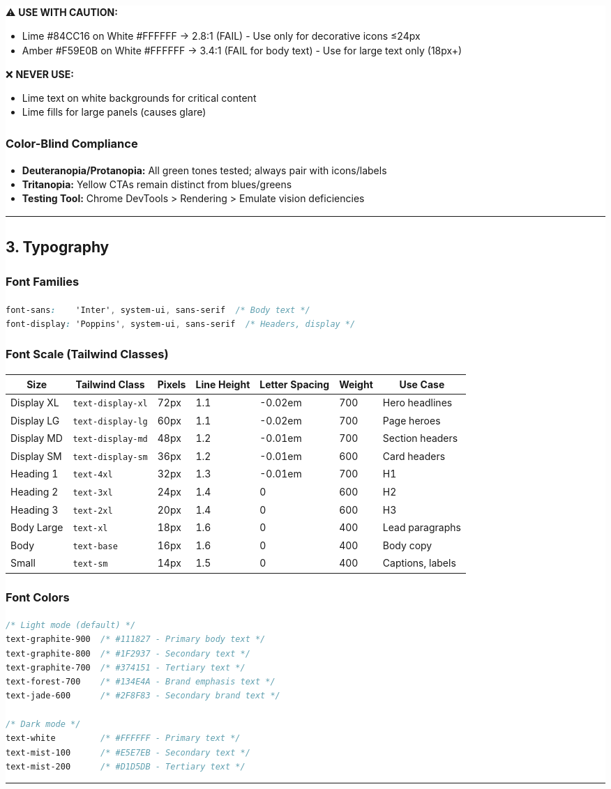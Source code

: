 ⚠️ **USE WITH CAUTION:**
- Lime #84CC16 on White #FFFFFF → 2.8:1 (FAIL) - Use only for decorative icons ≤24px
- Amber #F59E0B on White #FFFFFF → 3.4:1 (FAIL for body text) - Use for large text only (18px+)

❌ **NEVER USE:**
- Lime text on white backgrounds for critical content
- Lime fills for large panels (causes glare)

### Color-Blind Compliance

- **Deuteranopia/Protanopia:** All green tones tested; always pair with icons/labels
- **Tritanopia:** Yellow CTAs remain distinct from blues/greens
- **Testing Tool:** Chrome DevTools > Rendering > Emulate vision deficiencies

---

## 3. Typography

### Font Families
```css
font-sans:    'Inter', system-ui, sans-serif  /* Body text */
font-display: 'Poppins', system-ui, sans-serif  /* Headers, display */
```

### Font Scale (Tailwind Classes)

| Size | Tailwind Class | Pixels | Line Height | Letter Spacing | Weight | Use Case |
|------|---------------|--------|-------------|----------------|--------|----------|
| Display XL | `text-display-xl` | 72px | 1.1 | -0.02em | 700 | Hero headlines |
| Display LG | `text-display-lg` | 60px | 1.1 | -0.02em | 700 | Page heroes |
| Display MD | `text-display-md` | 48px | 1.2 | -0.01em | 700 | Section headers |
| Display SM | `text-display-sm` | 36px | 1.2 | -0.01em | 600 | Card headers |
| Heading 1 | `text-4xl` | 32px | 1.3 | -0.01em | 700 | H1 |
| Heading 2 | `text-3xl` | 24px | 1.4 | 0 | 600 | H2 |
| Heading 3 | `text-2xl` | 20px | 1.4 | 0 | 600 | H3 |
| Body Large | `text-xl` | 18px | 1.6 | 0 | 400 | Lead paragraphs |
| Body | `text-base` | 16px | 1.6 | 0 | 400 | Body copy |
| Small | `text-sm` | 14px | 1.5 | 0 | 400 | Captions, labels |

### Font Colors

```css
/* Light mode (default) */
text-graphite-900  /* #111827 - Primary body text */
text-graphite-800  /* #1F2937 - Secondary text */
text-graphite-700  /* #374151 - Tertiary text */
text-forest-700    /* #134E4A - Brand emphasis text */
text-jade-600      /* #2F8F83 - Secondary brand text */

/* Dark mode */
text-white         /* #FFFFFF - Primary text */
text-mist-100      /* #E5E7EB - Secondary text */
text-mist-200      /* #D1D5DB - Tertiary text */
```

---